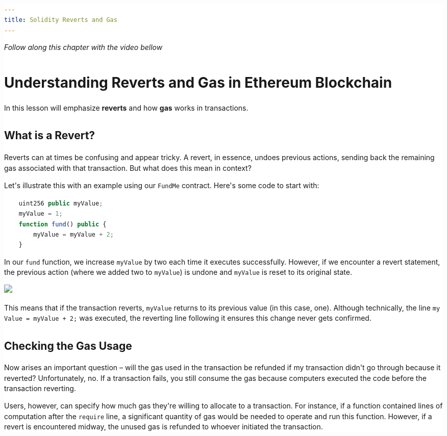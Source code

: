 ```yaml
---
title: Solidity Reverts and Gas
---
```


*Follow along this chapter with the video bellow*

<iframe width="560" height="315" src="https://www.youtube.com/embed/DzapsA5NQyc" title="YouTube video player" frameborder="0" allow="accelerometer; autoplay; clipboard-write; encrypted-media; gyroscope; picture-in-picture; web-share" allowfullscreen></iframe>




# Understanding Reverts and Gas in Ethereum Blockchain

In this lesson will emphasize **reverts** and how **gas** works in transactions.

## What is a Revert?

Reverts can at times be confusing and appear tricky. A revert, in essence, undoes previous actions, sending back the remaining gas associated with that transaction. But what does this mean in context?

Let's illustrate this with an example using our `FundMe` contract. Here's some code to start with:

```javascript
    uint256 public myValue;
    myValue = 1;
    function fund() public {
        myValue = myValue + 2;
    }
```

In our `fund` function, we increase `myValue` by two each time it executes successfully. However, if we encounter a revert statement, the previous action (where we added two to `myValue`) is undone and `myValue` is reset to its original state.

<img src="/solidity/remix/lesson-4/reverts/revert1.png" style="width: 100%; height: auto;">


This means that if the transaction reverts, `myValue` returns to its previous value (in this case, one). Although technically, the line `myValue = myValue + 2;` was executed, the reverting line following it ensures this change never gets confirmed.

## Checking the Gas Usage

Now arises an important question – will the gas used in the transaction be refunded if my transaction didn't go through because it reverted? Unfortunately, no. If a transaction fails, you still consume the gas because computers executed the code before the transaction reverting.


Users, however, can specify how much gas they're willing to allocate to a transaction. For instance, if a function contained lines of computation after the `require` line, a significant quantity of gas would be needed to operate and run this function. However, if a revert is encountered midway, the unused gas is refunded to whoever initiated the transaction.
